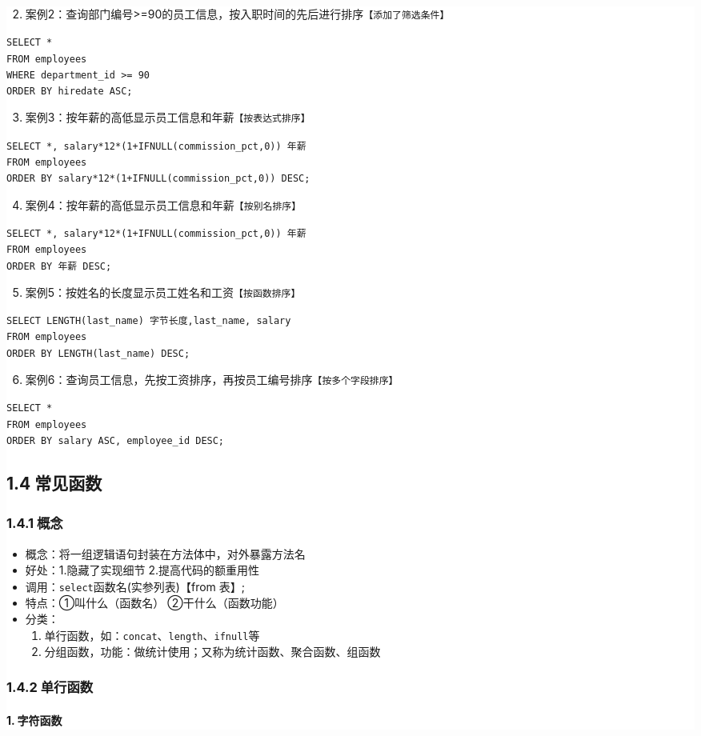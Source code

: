 2. 案例2：查询部门编号>=90的员工信息，按入职时间的先后进行排序`【添加了筛选条件】`

```mysql
SELECT * 
FROM employees
WHERE department_id >= 90
ORDER BY hiredate ASC; 
```

3. 案例3：按年薪的高低显示员工信息和年薪`【按表达式排序】`

```mysql
SELECT *, salary*12*(1+IFNULL(commission_pct,0)) 年薪
FROM employees
ORDER BY salary*12*(1+IFNULL(commission_pct,0)) DESC;
```

4. 案例4：按年薪的高低显示员工信息和年薪`【按别名排序】`

```mysql
SELECT *, salary*12*(1+IFNULL(commission_pct,0)) 年薪
FROM employees
ORDER BY 年薪 DESC;
```

5. 案例5：按姓名的长度显示员工姓名和工资`【按函数排序】`

```mysql
SELECT LENGTH(last_name) 字节长度,last_name, salary
FROM employees
ORDER BY LENGTH(last_name) DESC;
```

6. 案例6：查询员工信息，先按工资排序，再按员工编号排序`【按多个字段排序】`

```mysql
SELECT *
FROM employees
ORDER BY salary ASC, employee_id DESC;
```



## 1.4 常见函数

### 1.4.1 概念

+ 概念：将一组逻辑语句封装在方法体中，对外暴露方法名
+ 好处：1.隐藏了实现细节           2.提高代码的额重用性
+ 调用：`select`函数名(实参列表)【from 表】;
+ 特点：①叫什么（函数名）      ②干什么（函数功能）
+ 分类：
  1. 单行函数，如：`concat`、`length`、`ifnull`等
  2. 分组函数，功能：做统计使用；又称为统计函数、聚合函数、组函数

### 1.4.2 单行函数

#### 1. 字符函数
